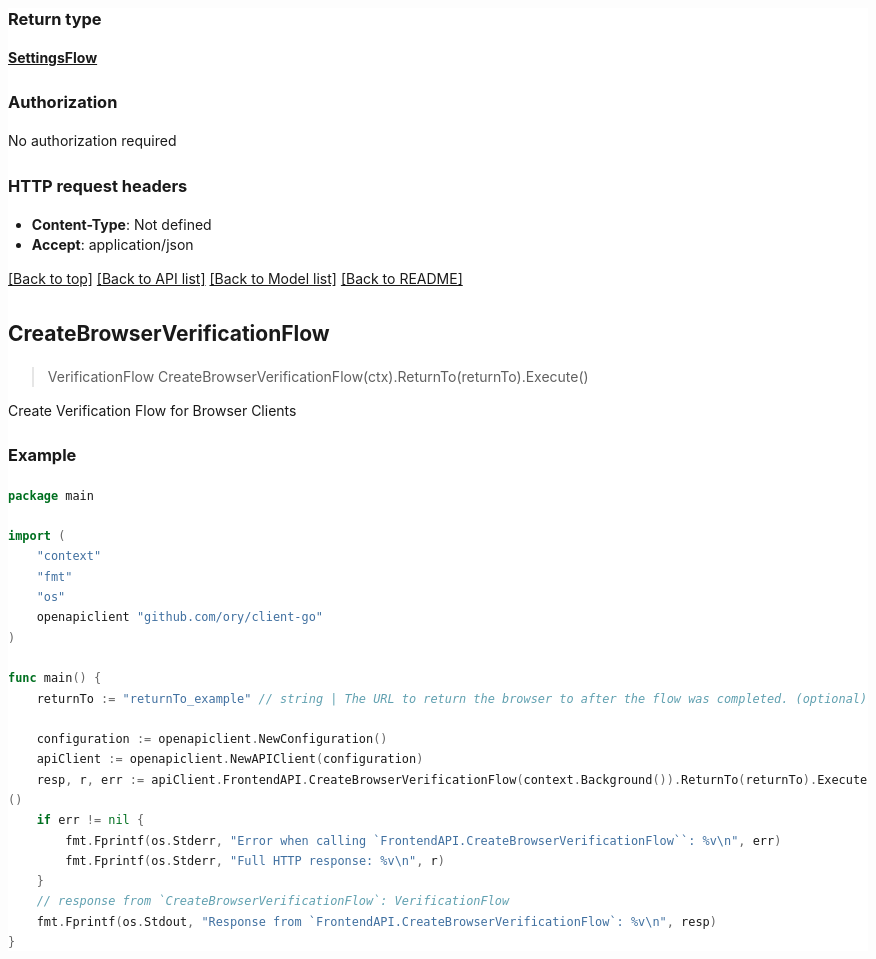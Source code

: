### Return type

[**SettingsFlow**](SettingsFlow.md)

### Authorization

No authorization required

### HTTP request headers

- **Content-Type**: Not defined
- **Accept**: application/json

[[Back to top]](#) [[Back to API list]](../README.md#documentation-for-api-endpoints)
[[Back to Model list]](../README.md#documentation-for-models)
[[Back to README]](../README.md)


## CreateBrowserVerificationFlow

> VerificationFlow CreateBrowserVerificationFlow(ctx).ReturnTo(returnTo).Execute()

Create Verification Flow for Browser Clients



### Example

```go
package main

import (
	"context"
	"fmt"
	"os"
	openapiclient "github.com/ory/client-go"
)

func main() {
	returnTo := "returnTo_example" // string | The URL to return the browser to after the flow was completed. (optional)

	configuration := openapiclient.NewConfiguration()
	apiClient := openapiclient.NewAPIClient(configuration)
	resp, r, err := apiClient.FrontendAPI.CreateBrowserVerificationFlow(context.Background()).ReturnTo(returnTo).Execute()
	if err != nil {
		fmt.Fprintf(os.Stderr, "Error when calling `FrontendAPI.CreateBrowserVerificationFlow``: %v\n", err)
		fmt.Fprintf(os.Stderr, "Full HTTP response: %v\n", r)
	}
	// response from `CreateBrowserVerificationFlow`: VerificationFlow
	fmt.Fprintf(os.Stdout, "Response from `FrontendAPI.CreateBrowserVerificationFlow`: %v\n", resp)
}
```
